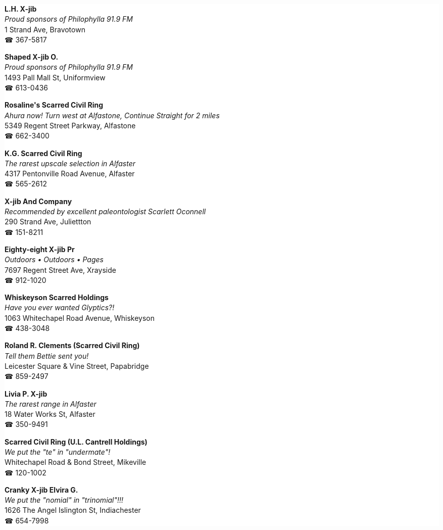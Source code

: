 **L.H. X-jib**  
_Proud sponsors of Philophylla 91.9 FM_  
1 Strand Ave, Bravotown  
☎ 367-5817

**Shaped X-jib O.**  
_Proud sponsors of Philophylla 91.9 FM_  
1493 Pall Mall St, Uniformview  
☎ 613-0436

**Rosaline's Scarred Civil Ring**  
_Ahura now! 
Turn west at Alfastone, Continue Straight for 2 miles_  
5349 Regent Street Parkway, Alfastone  
☎ 662-3400

**K.G. Scarred Civil Ring**  
_The rarest upscale selection in Alfaster_  
4317 Pentonville Road Avenue, Alfaster  
☎ 565-2612

**X-jib And Company**  
_Recommended by excellent paleontologist Scarlett Oconnell_  
290 Strand Ave, Juliettton  
☎ 151-8211

**Eighty-eight X-jib Pr**  
_Outdoors • Outdoors • Pages_  
7697 Regent Street Ave, Xrayside  
☎ 912-1020

**Whiskeyson Scarred Holdings**  
_Have you ever wanted Glyptics?!_  
1063 Whitechapel Road Avenue, Whiskeyson  
☎ 438-3048

**Roland R. Clements (Scarred Civil Ring)**  
_Tell them Bettie sent you!_  
Leicester Square & Vine Street, Papabridge  
☎ 859-2497

**Livia P. X-jib**  
_The rarest range in Alfaster_  
18 Water Works St, Alfaster  
☎ 350-9491

**Scarred Civil Ring (U.L. Cantrell Holdings)**  
_We put the "te" in "undermate"!_  
Whitechapel Road & Bond Street, Mikeville  
☎ 120-1002

**Cranky X-jib Elvira G.**  
_We put the "nomial" in "trinomial"!!!_  
1626 The Angel Islington St, Indiachester  
☎ 654-7998
